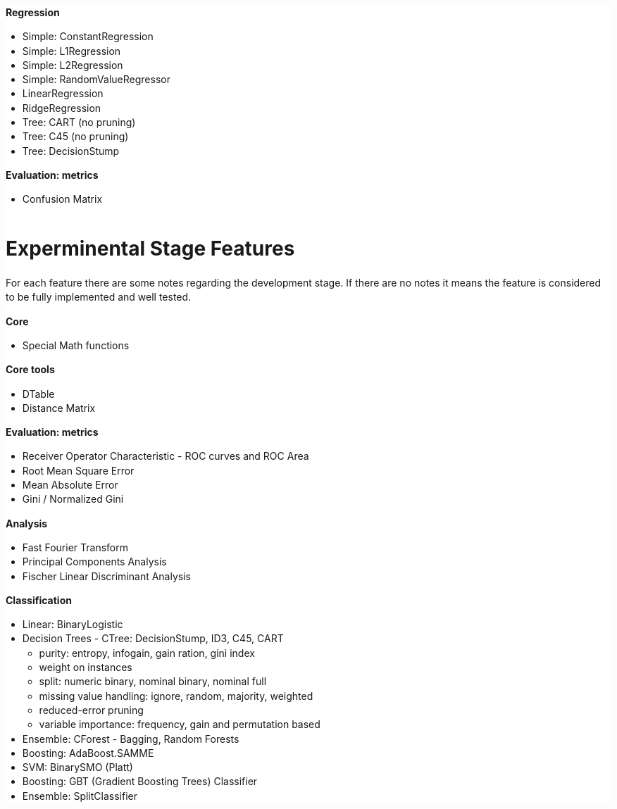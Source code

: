 **Regression**

* Simple: ConstantRegression
* Simple: L1Regression
* Simple: L2Regression
* Simple: RandomValueRegressor
* LinearRegression
* RidgeRegression
* Tree: CART (no pruning)
* Tree: C45 (no pruning)
* Tree: DecisionStump

**Evaluation: metrics**

* Confusion Matrix



Experminental Stage Features
============================

For each feature there are some notes regarding the development stage. 
If there are no notes it means the feature is considered to be fully implemented and well tested.

**Core**

* Special Math functions

**Core tools**

* DTable
* Distance Matrix

**Evaluation: metrics**

* Receiver Operator Characteristic - ROC curves and ROC Area
* Root Mean Square Error
* Mean Absolute Error
* Gini / Normalized Gini

**Analysis**

* Fast Fourier Transform
* Principal Components Analysis
* Fischer Linear Discriminant Analysis

**Classification**

* Linear: BinaryLogistic
* Decision Trees - CTree: DecisionStump, ID3, C45, CART
  * purity: entropy, infogain, gain ration, gini index
  * weight on instances
  * split: numeric binary, nominal binary, nominal full
  * missing value handling: ignore, random, majority, weighted
  * reduced-error pruning
  * variable importance: frequency, gain and permutation based
* Ensemble: CForest - Bagging, Random Forests
* Boosting: AdaBoost.SAMME
* SVM: BinarySMO (Platt)
* Boosting: GBT (Gradient Boosting Trees) Classifier
* Ensemble: SplitClassifier
